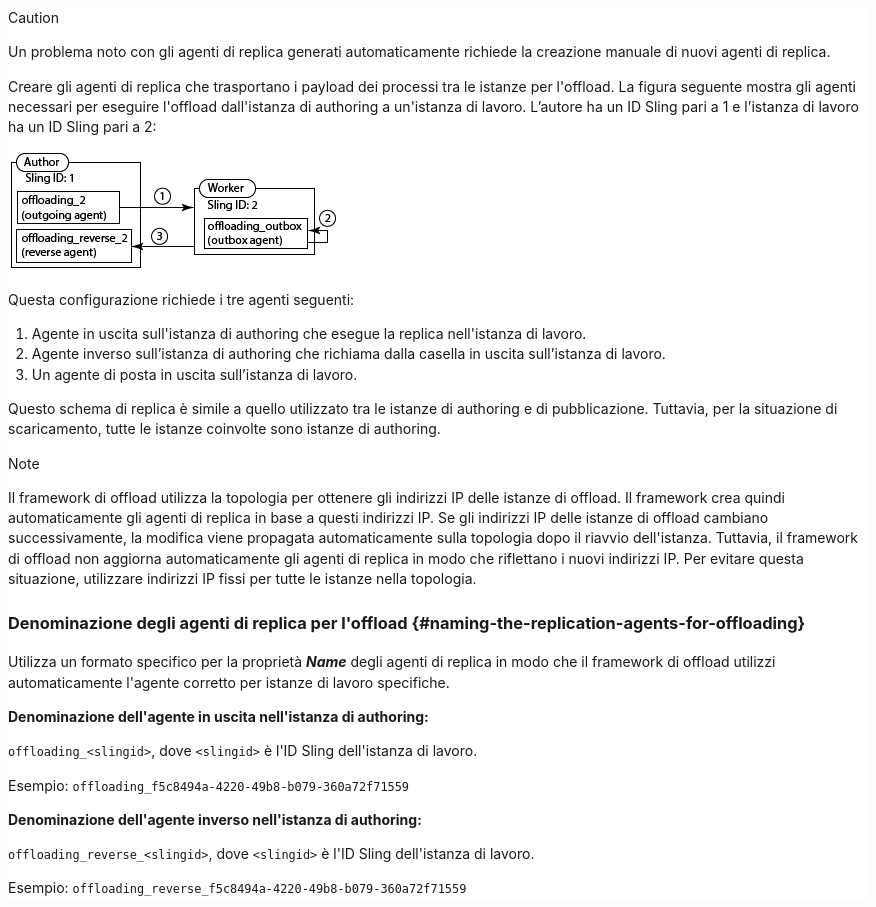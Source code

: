 >[!CAUTION]
>
>Un problema noto con gli agenti di replica generati automaticamente richiede la creazione manuale di nuovi agenti di replica.

Creare gli agenti di replica che trasportano i payload dei processi tra le istanze per l&#39;offload. La figura seguente mostra gli agenti necessari per eseguire l&#39;offload dall&#39;istanza di authoring a un&#39;istanza di lavoro. L’autore ha un ID Sling pari a 1 e l’istanza di lavoro ha un ID Sling pari a 2:

![chlimage_1-115](assets/chlimage_1-115.png)

Questa configurazione richiede i tre agenti seguenti:

1. Agente in uscita sull&#39;istanza di authoring che esegue la replica nell&#39;istanza di lavoro.
1. Agente inverso sull’istanza di authoring che richiama dalla casella in uscita sull’istanza di lavoro.
1. Un agente di posta in uscita sull’istanza di lavoro.

Questo schema di replica è simile a quello utilizzato tra le istanze di authoring e di pubblicazione. Tuttavia, per la situazione di scaricamento, tutte le istanze coinvolte sono istanze di authoring.

>[!NOTE]
>
>Il framework di offload utilizza la topologia per ottenere gli indirizzi IP delle istanze di offload. Il framework crea quindi automaticamente gli agenti di replica in base a questi indirizzi IP. Se gli indirizzi IP delle istanze di offload cambiano successivamente, la modifica viene propagata automaticamente sulla topologia dopo il riavvio dell&#39;istanza. Tuttavia, il framework di offload non aggiorna automaticamente gli agenti di replica in modo che riflettano i nuovi indirizzi IP. Per evitare questa situazione, utilizzare indirizzi IP fissi per tutte le istanze nella topologia.

### Denominazione degli agenti di replica per l&#39;offload {#naming-the-replication-agents-for-offloading}

Utilizza un formato specifico per la proprietà ***Name*** degli agenti di replica in modo che il framework di offload utilizzi automaticamente l&#39;agente corretto per istanze di lavoro specifiche.

**Denominazione dell&#39;agente in uscita nell&#39;istanza di authoring:**

`offloading_<slingid>`, dove `<slingid>` è l&#39;ID Sling dell&#39;istanza di lavoro.

Esempio: `offloading_f5c8494a-4220-49b8-b079-360a72f71559`

**Denominazione dell&#39;agente inverso nell&#39;istanza di authoring:**

`offloading_reverse_<slingid>`, dove `<slingid>` è l&#39;ID Sling dell&#39;istanza di lavoro.

Esempio: `offloading_reverse_f5c8494a-4220-49b8-b079-360a72f71559`
